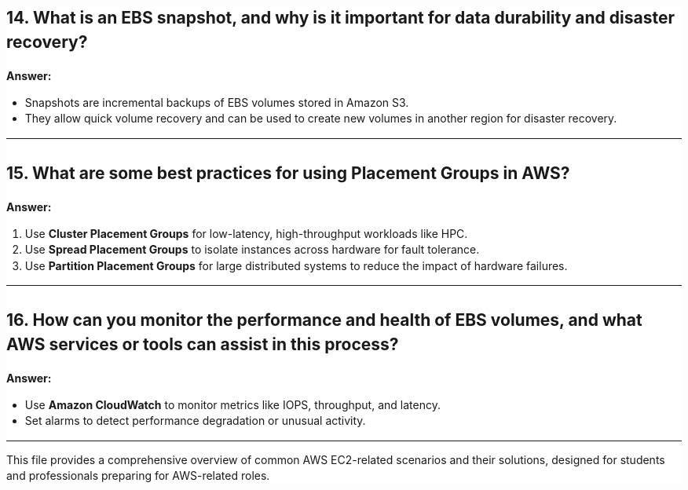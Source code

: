 
## 14. What is an EBS snapshot, and why is it important for data durability and disaster recovery?

**Answer:**
- Snapshots are incremental backups of EBS volumes stored in Amazon S3.
- They allow quick volume recovery and can be used to create new volumes in another region for disaster recovery.

---

## 15. What are some best practices for using Placement Groups in AWS?

**Answer:**
1. Use **Cluster Placement Groups** for low-latency, high-throughput workloads like HPC.
2. Use **Spread Placement Groups** to isolate instances across hardware for fault tolerance.
3. Use **Partition Placement Groups** for large distributed systems to reduce the impact of hardware failures.

---

## 16. How can you monitor the performance and health of EBS volumes, and what AWS services or tools can assist in this process?

**Answer:**
- Use **Amazon CloudWatch** to monitor metrics like IOPS, throughput, and latency.
- Set alarms to detect performance degradation or unusual activity.

---

This file provides a comprehensive overview of common AWS EC2-related scenarios and their solutions, designed for students and professionals preparing for AWS-related roles.
